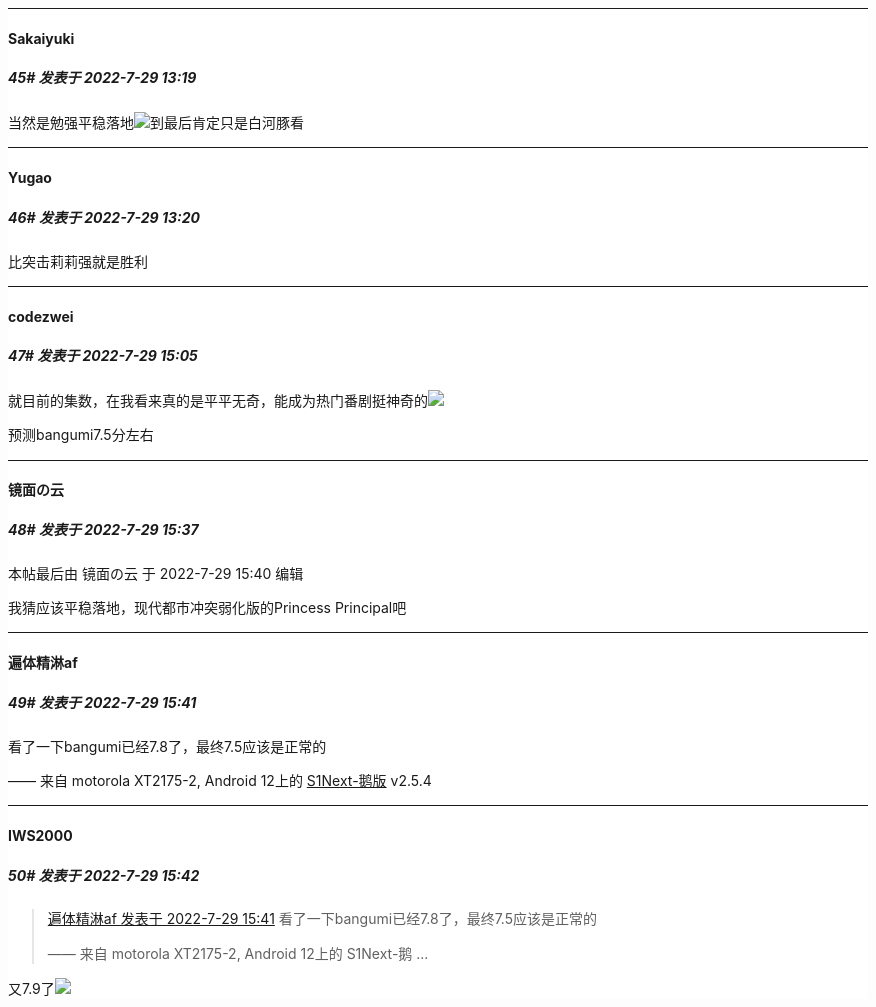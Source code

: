 *****

####  Sakaiyuki  
##### 45#       发表于 2022-7-29 13:19

当然是勉强平稳落地<img src="https://static.saraba1st.com/image/smiley/face2017/067.png" referrerpolicy="no-referrer">到最后肯定只是白河豚看

*****

####  Yugao  
##### 46#       发表于 2022-7-29 13:20

比突击莉莉强就是胜利

*****

####  codezwei  
##### 47#       发表于 2022-7-29 15:05

就目前的集数，在我看来真的是平平无奇，能成为热门番剧挺神奇的<img src="https://static.saraba1st.com/image/smiley/face2017/037.png" referrerpolicy="no-referrer">

预测bangumi7.5分左右

*****

####  镜面の云  
##### 48#       发表于 2022-7-29 15:37

 本帖最后由 镜面の云 于 2022-7-29 15:40 编辑 

我猜应该平稳落地，现代都市冲突弱化版的Princess Principal吧

*****

####  遍体精淋af  
##### 49#       发表于 2022-7-29 15:41

看了一下bangumi已经7.8了，最终7.5应该是正常的

—— 来自 motorola XT2175-2, Android 12上的 [S1Next-鹅版](https://github.com/ykrank/S1-Next/releases) v2.5.4

*****

####  IWS2000  
##### 50#       发表于 2022-7-29 15:42

<blockquote><a href="httphttps://bbs.saraba1st.com/2b/forum.php?mod=redirect&amp;goto=findpost&amp;pid=56853455&amp;ptid=2084063" target="_blank">遍体精淋af 发表于 2022-7-29 15:41</a>
看了一下bangumi已经7.8了，最终7.5应该是正常的

—— 来自 motorola XT2175-2, Android 12上的 S1Next-鹅 ...</blockquote>
又7.9了<img src="https://static.saraba1st.com/image/smiley/face2017/057.png" referrerpolicy="no-referrer">
